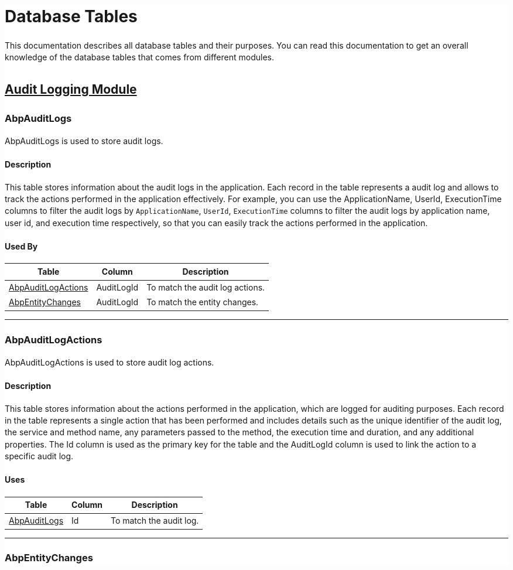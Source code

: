 # Database Tables

This documentation describes all database tables and their purposes. You can read this documentation to get an overall knowledge of the database tables that comes from different modules.

## [Audit Logging Module](Audit-Logging.md)

### AbpAuditLogs

AbpAuditLogs is used to store audit logs.

#### Description

This table stores information about the audit logs in the application. Each record in the table represents a audit log and allows to track the actions performed in the application effectively. For example, you can use the ApplicationName, UserId, ExecutionTime columns to filter the audit logs by `ApplicationName`, `UserId`, `ExecutionTime` columns to filter the audit logs by application name, user id, and execution time respectively, so that you can easily track the actions performed in the application.

#### Used By

| Table | Column | Description |
| --- | --- | --- |
| [AbpAuditLogActions](#abpauditlogactions) | AuditLogId | To match the audit log actions. |
| [AbpEntityChanges](#abpentitychanges) | AuditLogId | To match the entity changes. |

---

### AbpAuditLogActions

AbpAuditLogActions is used to store audit log actions.

#### Description

This table stores information about the actions performed in the application, which are logged for auditing purposes. Each record in the table represents a single action that has been performed and includes details such as the unique identifier of the audit log, the service and method name, any parameters passed to the method, the execution time and duration, and any additional properties. The Id column is used as the primary key for the table and the AuditLogId column is used to link the action to a specific audit log.

#### Uses

| Table | Column | Description |
| --- | --- | --- |
| [AbpAuditLogs](#abpauditlogs) | Id | To match the audit log. |

---

### AbpEntityChanges
